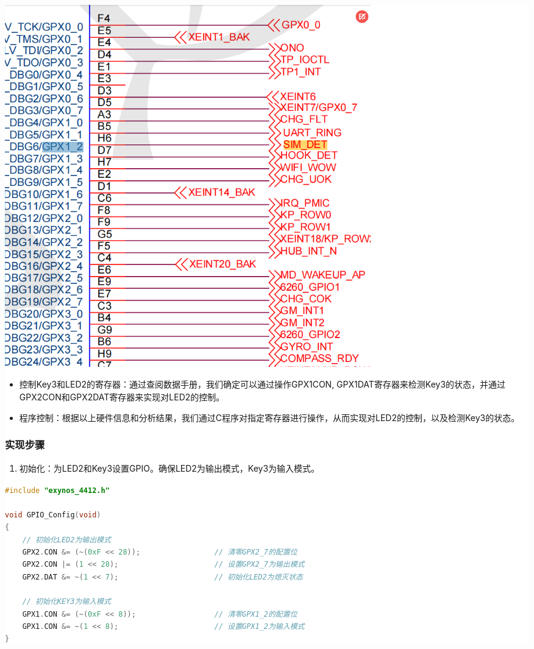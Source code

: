 <img src="./picture/FS4412 CoreBoard Key LED.png" alt="FS4412 CoreBoard Key LED" width="600"/>

- 控制Key3和LED2的寄存器：通过查阅数据手册，我们确定可以通过操作GPX1CON, GPX1DAT寄存器来检测Key3的状态，并通过GPX2CON和GPX2DAT寄存器来实现对LED2的控制。

- 程序控制：根据以上硬件信息和分析结果，我们通过C程序对指定寄存器进行操作，从而实现对LED2的控制，以及检测Key3的状态。

### 实现步骤
1. 初始化：为LED2和Key3设置GPIO。确保LED2为输出模式，Key3为输入模式。

```c
#include "exynos_4412.h"

void GPIO_Config(void)
{
	// 初始化LED2为输出模式
	GPX2.CON &= (~(0xF << 28)); 				// 清零GPX2_7的配置位
    GPX2.CON |= (1 << 28);      				// 设置GPX2_7为输出模式
    GPX2.DAT &= ~(1 << 7);      				// 初始化LED2为熄灭状态

	// 初始化KEY3为输入模式
	GPX1.CON &= (~(0xF << 8)); 				 	// 清零GPX1_2的配置位
	GPX1.CON &= ~(1 << 8);  					// 设置GPX1_2为输入模式
}
```